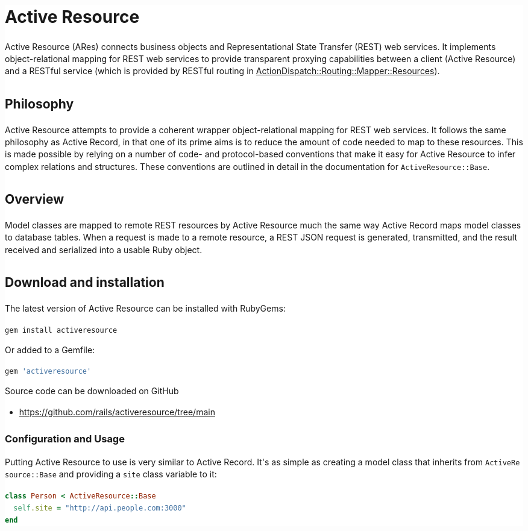 # Active Resource

Active Resource (ARes) connects business objects and Representational State Transfer (REST)
web services. It implements object-relational mapping for REST web services to provide transparent
proxying capabilities between a client (Active Resource) and a RESTful service (which is provided by
RESTful routing in [ActionDispatch::Routing::Mapper::Resources](https://edgeapi.rubyonrails.org/classes/ActionDispatch/Routing/Mapper/Resources.html)).

## Philosophy

Active Resource attempts to provide a coherent wrapper object-relational mapping for REST
web services. It follows the same philosophy as Active Record, in that one of its prime aims
is to reduce the amount of code needed to map to these resources.  This is made possible
by relying on a number of code- and protocol-based conventions that make it easy for Active Resource
to infer complex relations and structures. These conventions are outlined in detail in the documentation
for `ActiveResource::Base`.

## Overview

Model classes are mapped to remote REST resources by Active Resource much the same way Active Record maps
model classes to database tables. When a request is made to a remote resource, a REST JSON request is
generated, transmitted, and the result received and serialized into a usable Ruby object.

## Download and installation

The latest version of Active Resource can be installed with RubyGems:

```
gem install activeresource
```

Or added to a Gemfile:

```ruby
gem 'activeresource'
```

Source code can be downloaded on GitHub

* https://github.com/rails/activeresource/tree/main

### Configuration and Usage

Putting Active Resource to use is very similar to Active Record. It's as simple as creating a model class
that inherits from `ActiveResource::Base` and providing a `site` class variable to it:

```ruby
class Person < ActiveResource::Base
  self.site = "http://api.people.com:3000"
end
```

